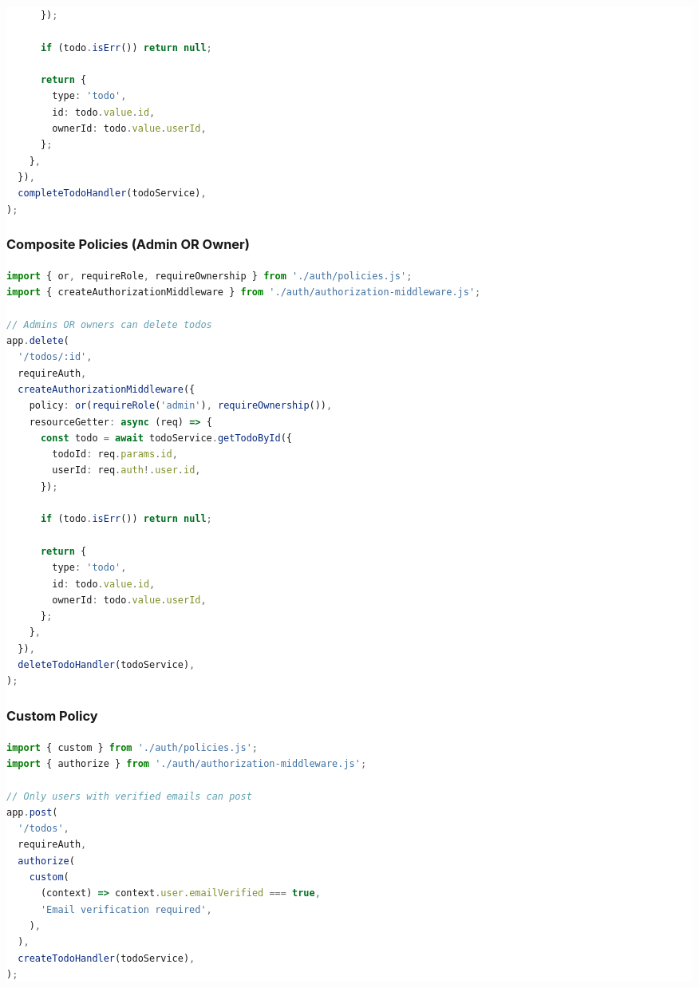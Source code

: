 ```typescript
      });

      if (todo.isErr()) return null;

      return {
        type: 'todo',
        id: todo.value.id,
        ownerId: todo.value.userId,
      };
    },
  }),
  completeTodoHandler(todoService),
);
```

### Composite Policies (Admin OR Owner)

```typescript
import { or, requireRole, requireOwnership } from './auth/policies.js';
import { createAuthorizationMiddleware } from './auth/authorization-middleware.js';

// Admins OR owners can delete todos
app.delete(
  '/todos/:id',
  requireAuth,
  createAuthorizationMiddleware({
    policy: or(requireRole('admin'), requireOwnership()),
    resourceGetter: async (req) => {
      const todo = await todoService.getTodoById({
        todoId: req.params.id,
        userId: req.auth!.user.id,
      });

      if (todo.isErr()) return null;

      return {
        type: 'todo',
        id: todo.value.id,
        ownerId: todo.value.userId,
      };
    },
  }),
  deleteTodoHandler(todoService),
);
```

### Custom Policy

```typescript
import { custom } from './auth/policies.js';
import { authorize } from './auth/authorization-middleware.js';

// Only users with verified emails can post
app.post(
  '/todos',
  requireAuth,
  authorize(
    custom(
      (context) => context.user.emailVerified === true,
      'Email verification required',
    ),
  ),
  createTodoHandler(todoService),
);
```